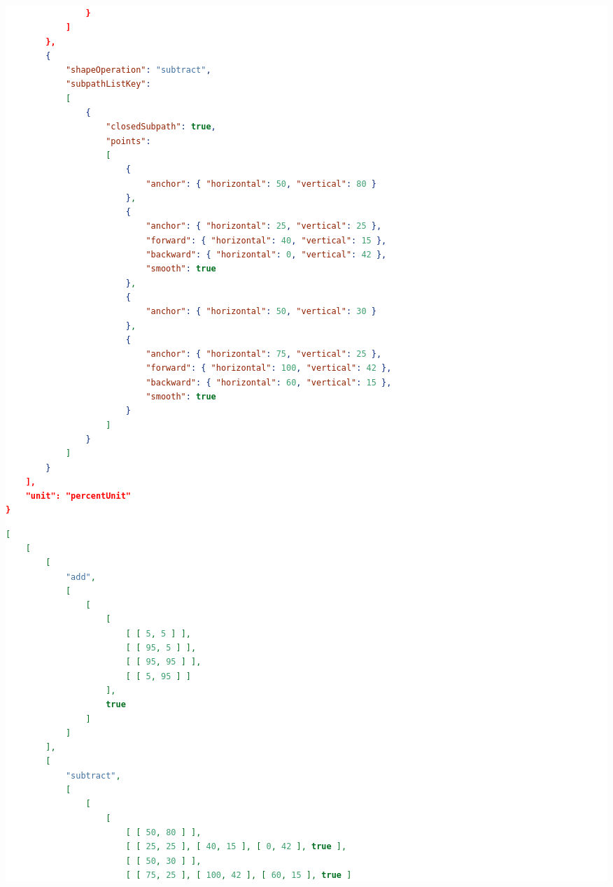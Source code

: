 ```json
                }
            ]
        },
        {
            "shapeOperation": "subtract",
            "subpathListKey":
            [
                {
                    "closedSubpath": true,
                    "points":
                    [
                        {
                            "anchor": { "horizontal": 50, "vertical": 80 }
                        },
                        {
                            "anchor": { "horizontal": 25, "vertical": 25 },
                            "forward": { "horizontal": 40, "vertical": 15 },
                            "backward": { "horizontal": 0, "vertical": 42 },
                            "smooth": true
                        },
                        {
                            "anchor": { "horizontal": 50, "vertical": 30 }
                        },
                        {
                            "anchor": { "horizontal": 75, "vertical": 25 },
                            "forward": { "horizontal": 100, "vertical": 42 },
                            "backward": { "horizontal": 60, "vertical": 15 },
                            "smooth": true
                        }
                    ]
                }
            ]
        }
    ],
    "unit": "percentUnit"
}
```

```json
[
    [
        [
            "add",
            [
                [
                    [
                    	[ [ 5, 5 ] ],
                    	[ [ 95, 5 ] ],
                    	[ [ 95, 95 ] ],
                    	[ [ 5, 95 ] ]
                    ],
                    true
                ]
            ]
        ],
        [
            "subtract",
            [
                [
                    [
                        [ [ 50, 80 ] ],
                        [ [ 25, 25 ], [ 40, 15 ], [ 0, 42 ], true ],
                        [ [ 50, 30 ] ],
                        [ [ 75, 25 ], [ 100, 42 ], [ 60, 15 ], true ]
```